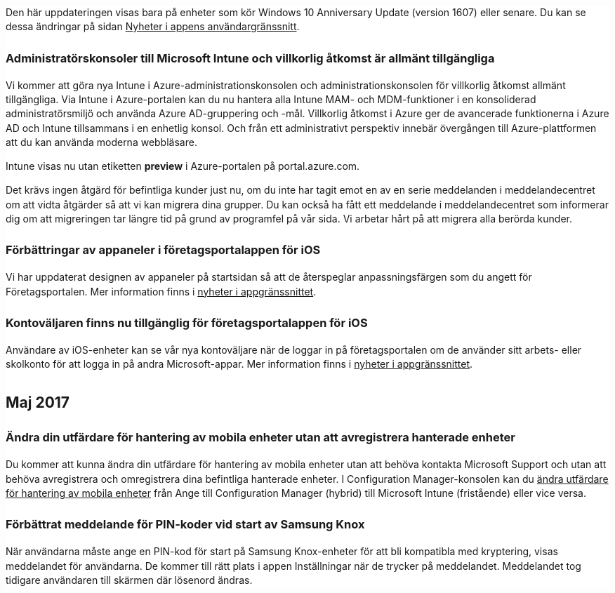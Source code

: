 Den här uppdateringen visas bara på enheter som kör Windows 10 Anniversary Update (version 1607) eller senare. Du kan se dessa ändringar på sidan [Nyheter i appens användargränssnitt](whats-new-app-ui.md).


### <a name="microsoft-intune-and-conditional-access-admin-consoles-are-generally-available"></a>Administratörskonsoler till Microsoft Intune och villkorlig åtkomst är allmänt tillgängliga
Vi kommer att göra nya Intune i Azure-administrationskonsolen och administrationskonsolen för villkorlig åtkomst allmänt tillgängliga. Via Intune i Azure-portalen kan du nu hantera alla Intune MAM- och MDM-funktioner i en konsoliderad administratörsmiljö och använda Azure AD-gruppering och -mål. Villkorlig åtkomst i Azure ger de avancerade funktionerna i Azure AD och Intune tillsammans i en enhetlig konsol. Och från ett administrativt perspektiv innebär övergången till Azure-plattformen att du kan använda moderna webbläsare.

Intune visas nu utan etiketten **preview** i Azure-portalen på portal.azure.com.

Det krävs ingen åtgärd för befintliga kunder just nu, om du inte har tagit emot en av en serie meddelanden i meddelandecentret om att vidta åtgärder så att vi kan migrera dina grupper. Du kan också ha fått ett meddelande i meddelandecentret som informerar dig om att migreringen tar längre tid på grund av programfel på vår sida. Vi arbetar hårt på att migrera alla berörda kunder.

### <a name="improvements-to-the-app-tiles-in-the-company-portal-app-for-ios"></a>Förbättringar av appaneler i företagsportalappen för iOS
Vi har uppdaterat designen av appaneler på startsidan så att de återspeglar anpassningsfärgen som du angett för Företagsportalen. Mer information finns i [nyheter i appgränssnittet](whats-new-app-ui.md).

### <a name="account-picker-now-available-for-the-company-portal-app-for-ios"></a>Kontoväljaren finns nu tillgänglig för företagsportalappen för iOS
Användare av iOS-enheter kan se vår nya kontoväljare när de loggar in på företagsportalen om de använder sitt arbets- eller skolkonto för att logga in på andra Microsoft-appar. Mer information finns i [nyheter i appgränssnittet](whats-new-app-ui.md).

## <a name="may-2017"></a>Maj 2017

### <a name="change-your-mdm-authority-without-unenrolling-managed-devices---1103950--"></a>Ändra din utfärdare för hantering av mobila enheter utan att avregistrera hanterade enheter 
Du kommer att kunna ändra din utfärdare för hantering av mobila enheter utan att behöva kontakta Microsoft Support och utan att behöva avregistrera och omregistrera dina befintliga hanterade enheter. I Configuration Manager-konsolen kan du [ändra utfärdare för hantering av mobila enheter](/sccm/mdm/deploy-use/change-mdm-authority) från Ange till Configuration Manager (hybrid) till Microsoft Intune (fristående) eller vice versa.


### <a name="improved-notification-for-samsung-knox-startup-pins---1087143--"></a>Förbättrat meddelande för PIN-koder vid start av Samsung Knox 
När användarna måste ange en PIN-kod för start på Samsung Knox-enheter för att bli kompatibla med kryptering, visas meddelandet för användarna. De kommer till rätt plats i appen Inställningar när de trycker på meddelandet.  Meddelandet tog tidigare användaren till skärmen där lösenord ändras.

